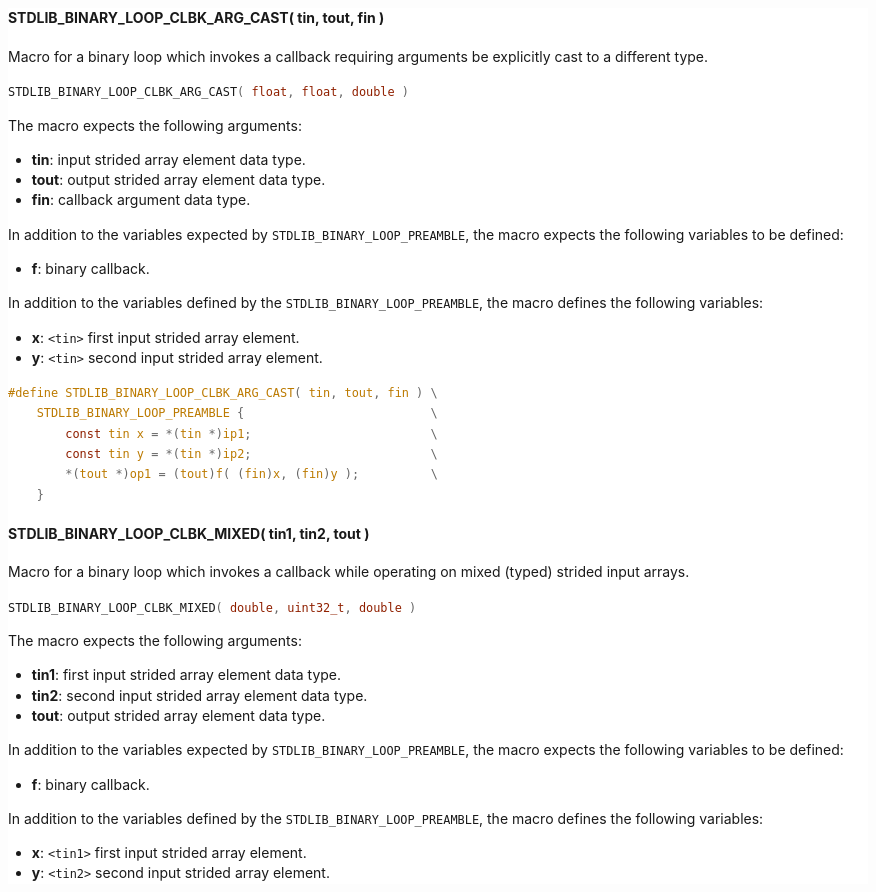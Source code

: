 #### STDLIB_BINARY_LOOP_CLBK_ARG_CAST( tin, tout, fin )

Macro for a binary loop which invokes a callback requiring arguments be explicitly cast to a different type.

```c
STDLIB_BINARY_LOOP_CLBK_ARG_CAST( float, float, double )
```

The macro expects the following arguments:

-   **tin**: input strided array element data type.
-   **tout**: output strided array element data type.
-   **fin**: callback argument data type.

In addition to the variables expected by `STDLIB_BINARY_LOOP_PREAMBLE`, the macro expects the following variables to be defined:

-   **f**: binary callback. 

In addition to the variables defined by the `STDLIB_BINARY_LOOP_PREAMBLE`, the macro defines the following variables:

-   **x**: `<tin>` first input strided array element.
-   **y**: `<tin>` second input strided array element.

```c
#define STDLIB_BINARY_LOOP_CLBK_ARG_CAST( tin, tout, fin ) \
    STDLIB_BINARY_LOOP_PREAMBLE {                          \
        const tin x = *(tin *)ip1;                         \
        const tin y = *(tin *)ip2;                         \
        *(tout *)op1 = (tout)f( (fin)x, (fin)y );          \
    }
```

#### STDLIB_BINARY_LOOP_CLBK_MIXED( tin1, tin2, tout )

Macro for a binary loop which invokes a callback while operating on mixed (typed) strided input arrays.

```c
STDLIB_BINARY_LOOP_CLBK_MIXED( double, uint32_t, double )
```

The macro expects the following arguments:

-   **tin1**: first input strided array element data type.
-   **tin2**: second input strided array element data type.
-   **tout**: output strided array element data type.

In addition to the variables expected by `STDLIB_BINARY_LOOP_PREAMBLE`, the macro expects the following variables to be defined:

-   **f**: binary callback. 

In addition to the variables defined by the `STDLIB_BINARY_LOOP_PREAMBLE`, the macro defines the following variables:

-   **x**: `<tin1>` first input strided array element.
-   **y**: `<tin2>` second input strided array element.
